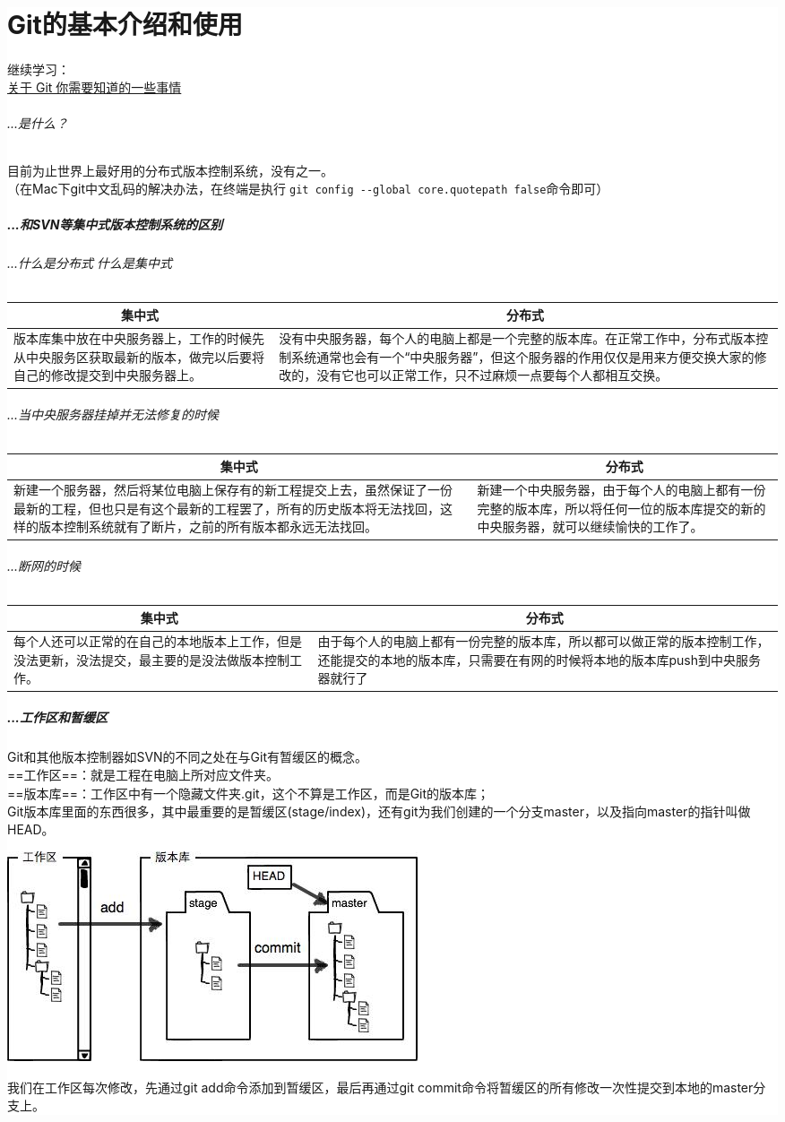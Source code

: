 # Git的基本介绍和使用

继续学习：  
[关于 Git 你需要知道的一些事情](http://www.codeceo.com/article/about-git.html)

###### ...是什么？

目前为止世界上最好用的分布式版本控制系统，没有之一。  
（在Mac下git中文乱码的解决办法，在终端是执行 `git config --global core.quotepath false`命令即可）

##### ...和SVN等集中式版本控制系统的区别

###### ...什么是分布式 什么是集中式

| 集中式 | 分布式 |
| --- | --- |
| 版本库集中放在中央服务器上，工作的时候先从中央服务区获取最新的版本，做完以后要将自己的修改提交到中央服务器上。 | 没有中央服务器，每个人的电脑上都是一个完整的版本库。在正常工作中，分布式版本控制系统通常也会有一个“中央服务器”，但这个服务器的作用仅仅是用来方便交换大家的修改的，没有它也可以正常工作，只不过麻烦一点要每个人都相互交换。 |

###### ...当中央服务器挂掉并无法修复的时候

| 集中式 | 分布式 |
| --- | --- |
| 新建一个服务器，然后将某位电脑上保存有的新工程提交上去，虽然保证了一份最新的工程，但也只是有这个最新的工程罢了，所有的历史版本将无法找回，这样的版本控制系统就有了断片，之前的所有版本都永远无法找回。 | 新建一个中央服务器，由于每个人的电脑上都有一份完整的版本库，所以将任何一位的版本库提交的新的中央服务器，就可以继续愉快的工作了。 |

###### ...断网的时候

| 集中式 | 分布式 |
| --- | --- |
| 每个人还可以正常的在自己的本地版本上工作，但是没法更新，没法提交，最主要的是没法做版本控制工作。 | 由于每个人的电脑上都有一份完整的版本库，所以都可以做正常的版本控制工作，还能提交的本地的版本库，只需要在有网的时候将本地的版本库push到中央服务器就行了 |

##### ...工作区和暂缓区

Git和其他版本控制器如SVN的不同之处在与Git有暂缓区的概念。  
==工作区==：就是工程在电脑上所对应文件夹。  
==版本库==：工作区中有一个隐藏文件夹.git，这个不算是工作区，而是Git的版本库；  
Git版本库里面的东西很多，其中最重要的是暂缓区\(stage/index\)，还有git为我们创建的一个分支master，以及指向master的指针叫做HEAD。

![](工作区和版本库.jpeg)

我们在工作区每次修改，先通过git add命令添加到暂缓区，最后再通过git commit命令将暂缓区的所有修改一次性提交到本地的master分支上。
